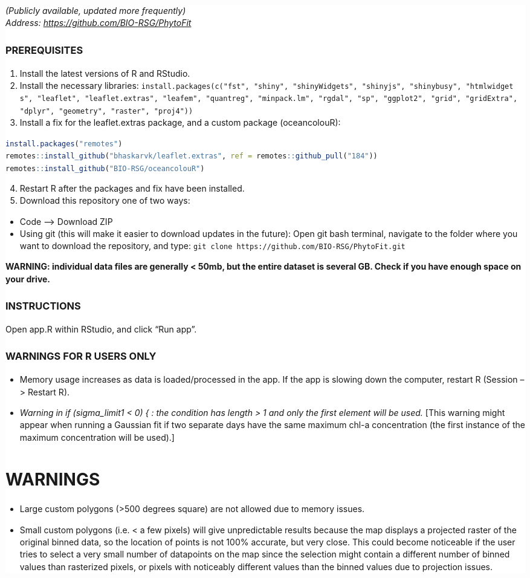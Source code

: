 *(Publicly available, updated more frequently)*  
*Address: <https://github.com/BIO-RSG/PhytoFit>*

### PREREQUISITES

1.  Install the latest versions of R and RStudio.
2.  Install the necessary libraries:
    `install.packages(c("fst", "shiny", "shinyWidgets", "shinyjs", "shinybusy", "htmlwidgets", "leaflet", "leaflet.extras", "leafem", "quantreg", "minpack.lm", "rgdal", "sp", "ggplot2", "grid", "gridExtra", "dplyr", "geometry", "raster", "proj4"))`
3.  Install a fix for the leaflet.extras package, and a custom package
    (oceancolouR):

``` r
install.packages("remotes")
remotes::install_github("bhaskarvk/leaflet.extras", ref = remotes::github_pull("184"))
remotes::install_github("BIO-RSG/oceancolouR")
```

4.  Restart R after the packages and fix have been installed.
5.  Download this repository one of two ways:

-   Code –&gt; Download ZIP  
-   Using git (this will make it easier to download updates in the
    future): Open git bash terminal, navigate to the folder where you
    want to download the repository, and type:
    `git clone https://github.com/BIO-RSG/PhytoFit.git`

**WARNING: individual data files are generally &lt; 50mb, but the entire
dataset is several GB. Check if you have enough space on your drive.**

### INSTRUCTIONS

Open app.R within RStudio, and click “Run app”.

### WARNINGS FOR R USERS ONLY

-   Memory usage increases as data is loaded/processed in the app. If
    the app is slowing down the computer, restart R (Session –&gt;
    Restart R).

-   *Warning in if (sigma\_limit1 &lt; 0) { : the condition has
    length &gt; 1 and only the first element will be used.* \[This
    warning might appear when running a Gaussian fit if two separate
    days have the same maximum chl-a concentration (the first instance
    of the maximum concentration will be used).\]

# WARNINGS

-   Large custom polygons (&gt;500 degrees square) are not allowed due
    to memory issues.

-   Small custom polygons (i.e. &lt; a few pixels) will give
    unpredictable results because the map displays a projected raster of
    the original binned data, so the location of points is not 100%
    accurate, but very close. This could become noticeable if the user
    tries to select a very small number of datapoints on the map since
    the selection might contain a different number of binned values than
    rasterized pixels, or pixels with noticeably different values than
    the binned values due to projection issues.
